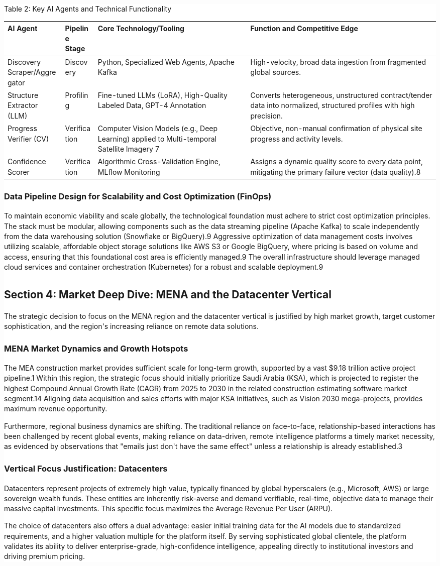 Table 2: Key AI Agents and Technical Functionality

| AI Agent | Pipeline Stage | Core Technology/Tooling | Function and Competitive Edge |
| :---- | :---- | :---- | :---- |
| Discovery Scraper/Aggregator | Discovery | Python, Specialized Web Agents, Apache Kafka | High-velocity, broad data ingestion from fragmented global sources. |
| Structure Extractor (LLM) | Profiling | Fine-tuned LLMs (LoRA), High-Quality Labeled Data, GPT-4 Annotation | Converts heterogeneous, unstructured contract/tender data into normalized, structured profiles with high precision. |
| Progress Verifier (CV) | Verification | Computer Vision Models (e.g., Deep Learning) applied to Multi-temporal Satellite Imagery 7 | Objective, non-manual confirmation of physical site progress and activity levels. |
| Confidence Scorer | Verification | Algorithmic Cross-Validation Engine, MLflow Monitoring | Assigns a dynamic quality score to every data point, mitigating the primary failure vector (data quality).8 |

### **Data Pipeline Design for Scalability and Cost Optimization (FinOps)**

To maintain economic viability and scale globally, the technological foundation must adhere to strict cost optimization principles. The stack must be modular, allowing components such as the data streaming pipeline (Apache Kafka) to scale independently from the data warehousing solution (Snowflake or BigQuery).9 Aggressive optimization of data management costs involves utilizing scalable, affordable object storage solutions like AWS S3 or Google BigQuery, where pricing is based on volume and access, ensuring that this foundational cost area is efficiently managed.9 The overall infrastructure should leverage managed cloud services and container orchestration (Kubernetes) for a robust and scalable deployment.9

## **Section 4: Market Deep Dive: MENA and the Datacenter Vertical**

The strategic decision to focus on the MENA region and the datacenter vertical is justified by high market growth, target customer sophistication, and the region's increasing reliance on remote data solutions.

### **MENA Market Dynamics and Growth Hotspots**

The MEA construction market provides sufficient scale for long-term growth, supported by a vast $9.18 trillion active project pipeline.1 Within this region, the strategic focus should initially prioritize Saudi Arabia (KSA), which is projected to register the highest Compound Annual Growth Rate (CAGR) from 2025 to 2030 in the related construction estimating software market segment.14 Aligning data acquisition and sales efforts with major KSA initiatives, such as Vision 2030 mega-projects, provides maximum revenue opportunity.

Furthermore, regional business dynamics are shifting. The traditional reliance on face-to-face, relationship-based interactions has been challenged by recent global events, making reliance on data-driven, remote intelligence platforms a timely market necessity, as evidenced by observations that "emails just don't have the same effect" unless a relationship is already established.3

### **Vertical Focus Justification: Datacenters**

Datacenters represent projects of extremely high value, typically financed by global hyperscalers (e.g., Microsoft, AWS) or large sovereign wealth funds. These entities are inherently risk-averse and demand verifiable, real-time, objective data to manage their massive capital investments. This specific focus maximizes the Average Revenue Per User (ARPU).

The choice of datacenters also offers a dual advantage: easier initial training data for the AI models due to standardized requirements, and a higher valuation multiple for the platform itself. By serving sophisticated global clientele, the platform validates its ability to deliver enterprise-grade, high-confidence intelligence, appealing directly to institutional investors and driving premium pricing.
